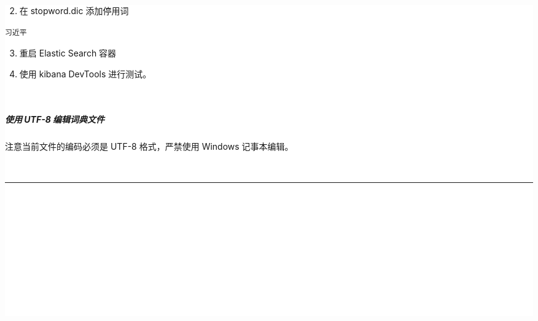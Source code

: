 2. 在 stopword.dic 添加停用词

```
习近平
```

3. 重启 Elastic Search 容器

4.  使用 kibana DevTools 进行测试。

<br>

##### 使用 UTF-8 编辑词典文件

注意当前文件的编码必须是 UTF-8 格式，严禁使用 Windows 记事本编辑。

<br>

---

<div STYLE="page-break-after: always;">
    <br>
    <br>
    <br>
    <br>
    <br></div>
<div STYLE="page-break-after: always;">
    <br>
    <br>
    <br>
    <br>
    <br></div>
